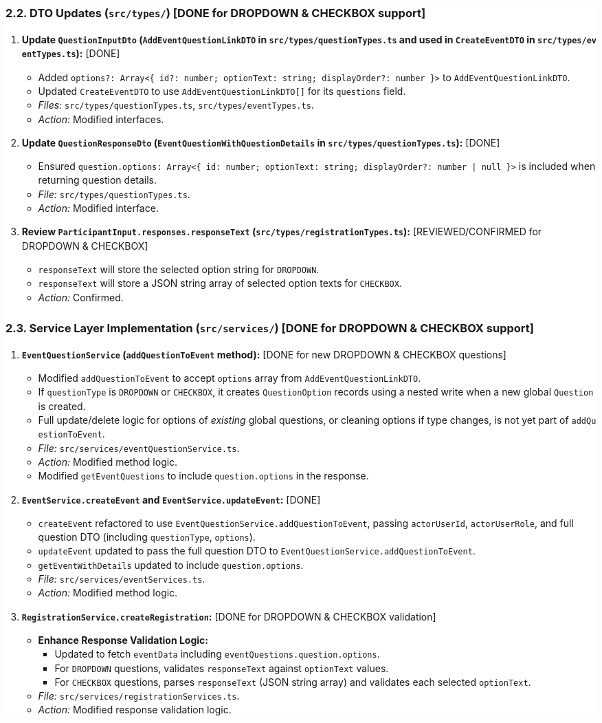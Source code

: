 ### 2.2. DTO Updates (`src/types/`) [DONE for DROPDOWN & CHECKBOX support]

1.  **Update `QuestionInputDto` (`AddEventQuestionLinkDTO` in `src/types/questionTypes.ts` and used in `CreateEventDTO` in `src/types/eventTypes.ts`):** [DONE]
    *   Added `options?: Array<{ id?: number; optionText: string; displayOrder?: number }>` to `AddEventQuestionLinkDTO`.
    *   Updated `CreateEventDTO` to use `AddEventQuestionLinkDTO[]` for its `questions` field.
    *   *Files:* `src/types/questionTypes.ts`, `src/types/eventTypes.ts`.
    *   *Action:* Modified interfaces.

2.  **Update `QuestionResponseDto` (`EventQuestionWithQuestionDetails` in `src/types/questionTypes.ts`):** [DONE]
    *   Ensured `question.options: Array<{ id: number; optionText: string; displayOrder?: number | null }>` is included when returning question details.
    *   *File:* `src/types/questionTypes.ts`.
    *   *Action:* Modified interface.

3.  **Review `ParticipantInput.responses.responseText` (`src/types/registrationTypes.ts`):** [REVIEWED/CONFIRMED for DROPDOWN & CHECKBOX]
    *   `responseText` will store the selected option string for `DROPDOWN`.
    *   `responseText` will store a JSON string array of selected option texts for `CHECKBOX`.
    *   *Action:* Confirmed.

### 2.3. Service Layer Implementation (`src/services/`) [DONE for DROPDOWN & CHECKBOX support]

1.  **`EventQuestionService` (`addQuestionToEvent` method):** [DONE for new DROPDOWN & CHECKBOX questions]
    *   Modified `addQuestionToEvent` to accept `options` array from `AddEventQuestionLinkDTO`.
    *   If `questionType` is `DROPDOWN` or `CHECKBOX`, it creates `QuestionOption` records using a nested write when a new global `Question` is created.
    *   Full update/delete logic for options of *existing* global questions, or cleaning options if type changes, is not yet part of `addQuestionToEvent`.
    *   *File:* `src/services/eventQuestionService.ts`.
    *   *Action:* Modified method logic.
    *   Modified `getEventQuestions` to include `question.options` in the response.

2.  **`EventService.createEvent` and `EventService.updateEvent`:** [DONE]
    *   `createEvent` refactored to use `EventQuestionService.addQuestionToEvent`, passing `actorUserId`, `actorUserRole`, and full question DTO (including `questionType`, `options`).
    *   `updateEvent` updated to pass the full question DTO to `EventQuestionService.addQuestionToEvent`.
    *   `getEventWithDetails` updated to include `question.options`.
    *   *File:* `src/services/eventServices.ts`.
    *   *Action:* Modified method logic.

3.  **`RegistrationService.createRegistration`:** [DONE for DROPDOWN & CHECKBOX validation]
    *   **Enhance Response Validation Logic:**
        *   Updated to fetch `eventData` including `eventQuestions.question.options`.
        *   For `DROPDOWN` questions, validates `responseText` against `optionText` values.
        *   For `CHECKBOX` questions, parses `responseText` (JSON string array) and validates each selected `optionText`.
    *   *File:* `src/services/registrationServices.ts`.
    *   *Action:* Modified response validation logic.
